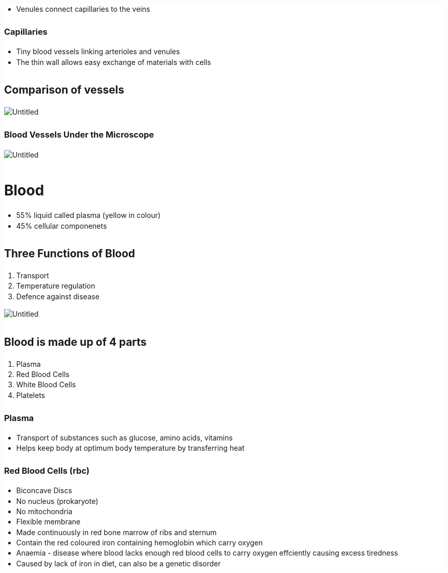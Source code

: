 - Venules connect capillaries to the veins

### Capillaries

- Tiny blood vessels linking arterioles and venules
- The thin wall allows easy exchange of materials with cells

## Comparison of vessels

![Untitled](The%20Circul%20b5cc7/Untitled%206.png)

### Blood Vessels Under the Microscope

![Untitled](The%20Circul%20b5cc7/Untitled%207.png)

# Blood

- 55% liquid called plasma (yellow in colour)
- 45% cellular componenets

## Three Functions of Blood

1. Transport
2. Temperature regulation
3. Defence against disease

![Untitled](The%20Circul%20b5cc7/Untitled%208.png)

## Blood is made up of 4 parts

1. Plasma
2. Red Blood Cells
3. White Blood Cells
4. Platelets

### Plasma

- Transport of substances such as glucose, amino acids, vitamins
- Helps keep body at optimum body temperature by transferring heat

### Red Blood Cells (rbc)

- Biconcave Discs
- No nucleus (prokaryote)
- No mitochondria
- Flexible membrane
- Made continuously in red bone marrow of ribs and sternum
- Contain the red coloured iron containing hemoglobin which carry oxygen
- Anaemia - disease where blood lacks enough red blood cells to carry oxygen effciently causing excess tiredness
- Caused by lack of iron in diet, can also be a genetic disorder
